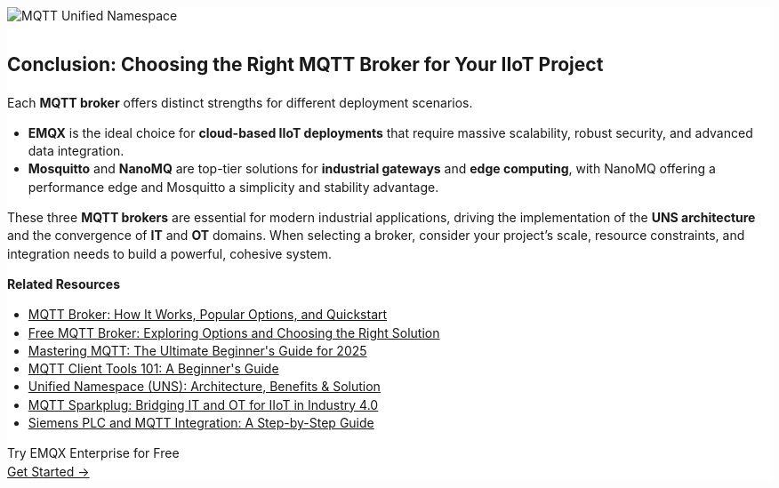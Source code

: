 ![MQTT Unified Namespace](https://assets.emqx.com/images/f7031dc2592e6a32a061b78378821086.png)

## Conclusion: Choosing the Right MQTT Broker for Your IIoT Project

Each **MQTT broker** offers distinct strengths for different deployment scenarios.

- **EMQX** is the ideal choice for **cloud-based IIoT deployments** that require massive scalability, robust security, and advanced data integration.
- **Mosquitto** and **NanoMQ** are top-tier solutions for **industrial gateways** and **edge computing**, with NanoMQ offering a performance edge and Mosquitto a simplicity and stability advantage.

These three **MQTT brokers** are essential for modern industrial applications, driving the implementation of the **UNS architecture** and the convergence of **IT** and **OT** domains. When selecting a broker, consider your project’s scale, resource constraints, and integration needs to build a powerful, cohesive system.

**Related Resources**

- [MQTT Broker: How It Works, Popular Options, and Quickstart](https://www.emqx.com/en/blog/the-ultimate-guide-to-mqtt-broker-comparison)
- [Free MQTT Broker: Exploring Options and Choosing the Right Solution](https://www.emqx.com/en/blog/free-mqtt-broker)
- [Mastering MQTT: The Ultimate Beginner's Guide for 2025](https://www.emqx.com/en/blog/the-easiest-guide-to-getting-started-with-mqtt)
- [MQTT Client Tools 101: A Beginner's Guide](https://www.emqx.com/en/blog/mqtt-client-tools)
- [Unified Namespace (UNS): Architecture, Benefits & Solution](https://www.emqx.com/en/blog/unified-namespace-next-generation-data-fabric-for-iiot)
- [MQTT Sparkplug: Bridging IT and OT for IIoT in Industry 4.0](https://www.emqx.com/en/blog/mqtt-sparkplug-bridging-it-and-ot-in-industry-4-0)
- [Siemens PLC and MQTT Integration: A Step-by-Step Guide](https://www.emqx.com/en/blog/siemens-plc-and-mqtt-integration)



<section class="promotion">
    <div>
        Try EMQX Enterprise for Free
    </div>
    <a href="https://www.emqx.com/en/try?tab=self-managed" class="button is-gradient">Get Started →</a>
</section>
